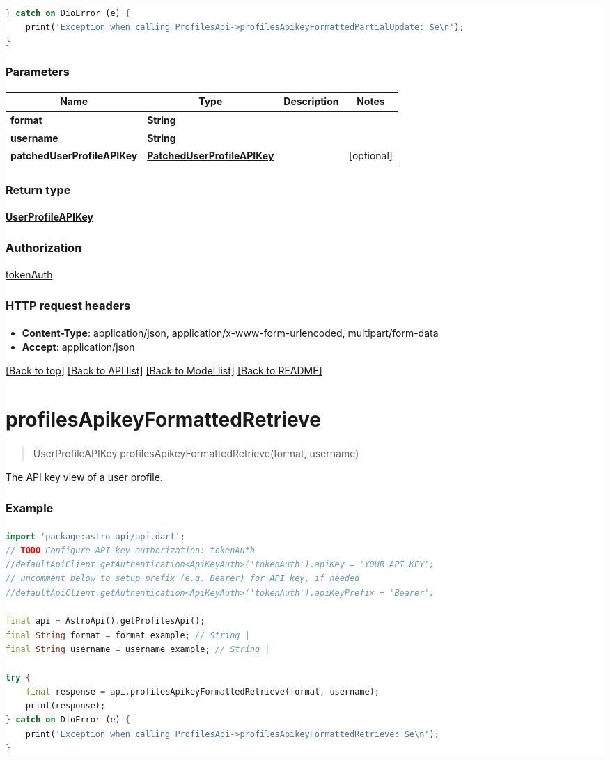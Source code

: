 ```dart
} catch on DioError (e) {
    print('Exception when calling ProfilesApi->profilesApikeyFormattedPartialUpdate: $e\n');
}
```

### Parameters

Name | Type | Description  | Notes
------------- | ------------- | ------------- | -------------
 **format** | **String**|  | 
 **username** | **String**|  | 
 **patchedUserProfileAPIKey** | [**PatchedUserProfileAPIKey**](PatchedUserProfileAPIKey.md)|  | [optional] 

### Return type

[**UserProfileAPIKey**](UserProfileAPIKey.md)

### Authorization

[tokenAuth](../README.md#tokenAuth)

### HTTP request headers

 - **Content-Type**: application/json, application/x-www-form-urlencoded, multipart/form-data
 - **Accept**: application/json

[[Back to top]](#) [[Back to API list]](../README.md#documentation-for-api-endpoints) [[Back to Model list]](../README.md#documentation-for-models) [[Back to README]](../README.md)

# **profilesApikeyFormattedRetrieve**
> UserProfileAPIKey profilesApikeyFormattedRetrieve(format, username)



The API key view of a user profile.

### Example
```dart
import 'package:astro_api/api.dart';
// TODO Configure API key authorization: tokenAuth
//defaultApiClient.getAuthentication<ApiKeyAuth>('tokenAuth').apiKey = 'YOUR_API_KEY';
// uncomment below to setup prefix (e.g. Bearer) for API key, if needed
//defaultApiClient.getAuthentication<ApiKeyAuth>('tokenAuth').apiKeyPrefix = 'Bearer';

final api = AstroApi().getProfilesApi();
final String format = format_example; // String | 
final String username = username_example; // String | 

try {
    final response = api.profilesApikeyFormattedRetrieve(format, username);
    print(response);
} catch on DioError (e) {
    print('Exception when calling ProfilesApi->profilesApikeyFormattedRetrieve: $e\n');
}
```
